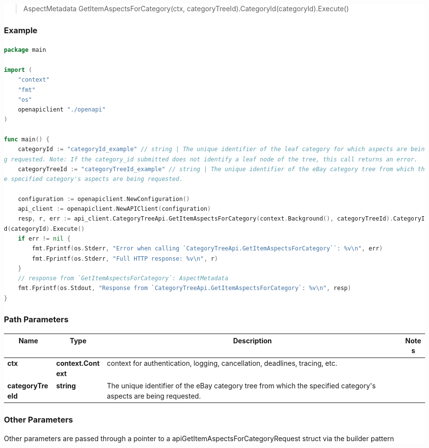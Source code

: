 > AspectMetadata GetItemAspectsForCategory(ctx, categoryTreeId).CategoryId(categoryId).Execute()





### Example

```go
package main

import (
    "context"
    "fmt"
    "os"
    openapiclient "./openapi"
)

func main() {
    categoryId := "categoryId_example" // string | The unique identifier of the leaf category for which aspects are being requested. Note: If the category_id submitted does not identify a leaf node of the tree, this call returns an error.
    categoryTreeId := "categoryTreeId_example" // string | The unique identifier of the eBay category tree from which the specified category's aspects are being requested.

    configuration := openapiclient.NewConfiguration()
    api_client := openapiclient.NewAPIClient(configuration)
    resp, r, err := api_client.CategoryTreeApi.GetItemAspectsForCategory(context.Background(), categoryTreeId).CategoryId(categoryId).Execute()
    if err != nil {
        fmt.Fprintf(os.Stderr, "Error when calling `CategoryTreeApi.GetItemAspectsForCategory``: %v\n", err)
        fmt.Fprintf(os.Stderr, "Full HTTP response: %v\n", r)
    }
    // response from `GetItemAspectsForCategory`: AspectMetadata
    fmt.Fprintf(os.Stdout, "Response from `CategoryTreeApi.GetItemAspectsForCategory`: %v\n", resp)
}
```

### Path Parameters


Name | Type | Description  | Notes
------------- | ------------- | ------------- | -------------
**ctx** | **context.Context** | context for authentication, logging, cancellation, deadlines, tracing, etc.
**categoryTreeId** | **string** | The unique identifier of the eBay category tree from which the specified category&#39;s aspects are being requested. | 

### Other Parameters

Other parameters are passed through a pointer to a apiGetItemAspectsForCategoryRequest struct via the builder pattern

